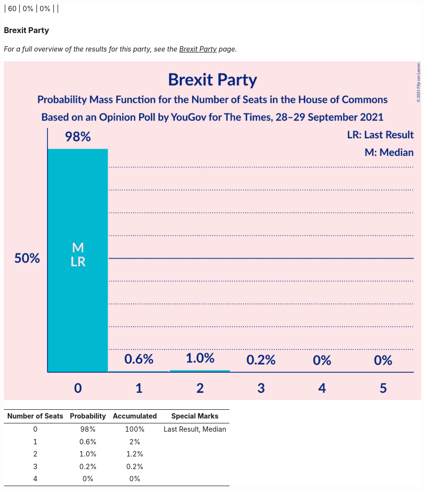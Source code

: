 | 60 | 0% | 0% |  |

### Brexit Party

*For a full overview of the results for this party, see the [Brexit Party](party-brexitparty.html) page.*

![Graph with seats probability mass function not yet produced](2021-09-29-YouGov-seats-pmf-brexitparty.png "Seats Probability Mass Function")

| Number of Seats | Probability | Accumulated | Special Marks |
|:---------------:|:-----------:|:-----------:|:-------------:|
| 0 | 98% | 100% | Last Result, Median |
| 1 | 0.6% | 2% |  |
| 2 | 1.0% | 1.2% |  |
| 3 | 0.2% | 0.2% |  |
| 4 | 0% | 0% |  |
